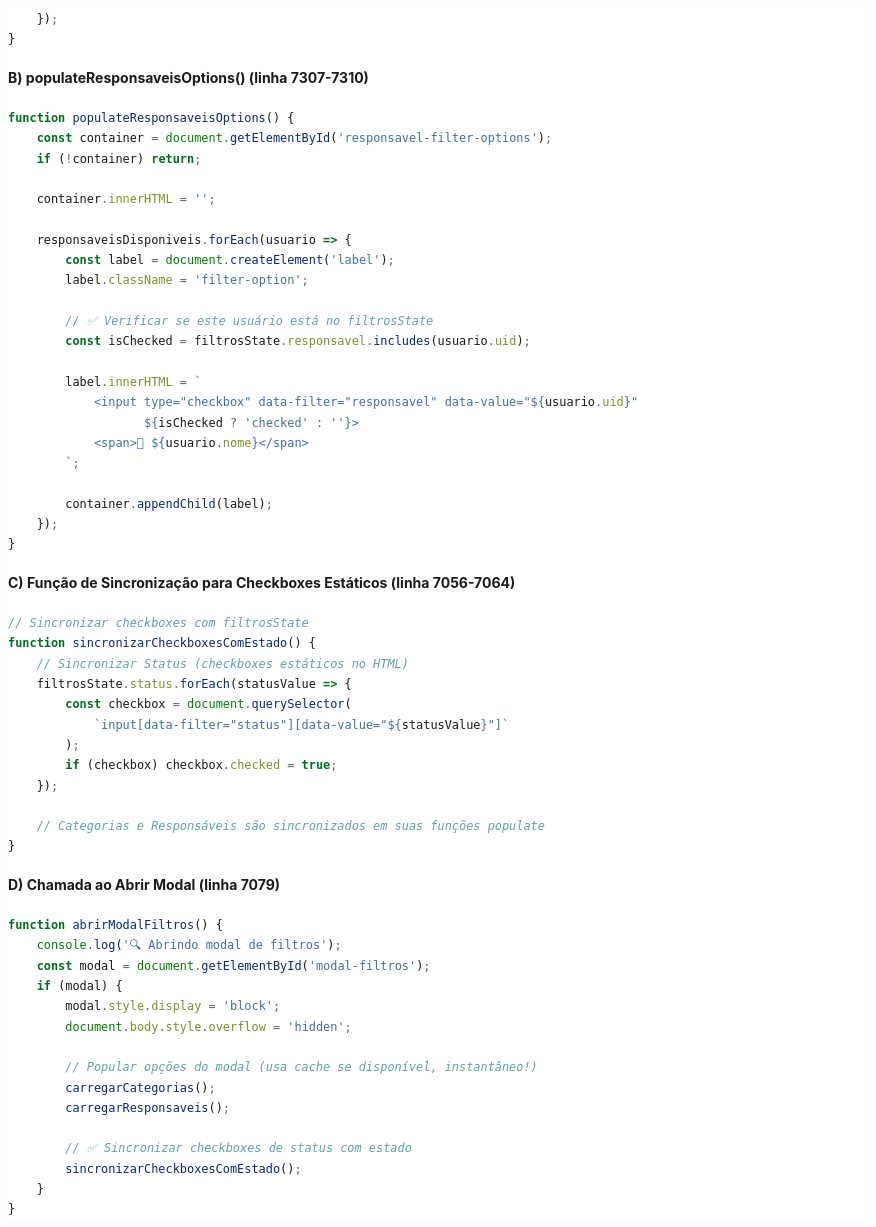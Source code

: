 ```javascript
    });
}
```

#### **B) populateResponsaveisOptions()** (linha 7307-7310)
```javascript
function populateResponsaveisOptions() {
    const container = document.getElementById('responsavel-filter-options');
    if (!container) return;

    container.innerHTML = '';

    responsaveisDisponiveis.forEach(usuario => {
        const label = document.createElement('label');
        label.className = 'filter-option';

        // ✅ Verificar se este usuário está no filtrosState
        const isChecked = filtrosState.responsavel.includes(usuario.uid);

        label.innerHTML = `
            <input type="checkbox" data-filter="responsavel" data-value="${usuario.uid}"
                   ${isChecked ? 'checked' : ''}>
            <span>👤 ${usuario.nome}</span>
        `;

        container.appendChild(label);
    });
}
```

#### **C) Função de Sincronização para Checkboxes Estáticos** (linha 7056-7064)
```javascript
// Sincronizar checkboxes com filtrosState
function sincronizarCheckboxesComEstado() {
    // Sincronizar Status (checkboxes estáticos no HTML)
    filtrosState.status.forEach(statusValue => {
        const checkbox = document.querySelector(
            `input[data-filter="status"][data-value="${statusValue}"]`
        );
        if (checkbox) checkbox.checked = true;
    });

    // Categorias e Responsáveis são sincronizados em suas funções populate
}
```

#### **D) Chamada ao Abrir Modal** (linha 7079)
```javascript
function abrirModalFiltros() {
    console.log('🔍 Abrindo modal de filtros');
    const modal = document.getElementById('modal-filtros');
    if (modal) {
        modal.style.display = 'block';
        document.body.style.overflow = 'hidden';

        // Popular opções do modal (usa cache se disponível, instantâneo!)
        carregarCategorias();
        carregarResponsaveis();

        // ✅ Sincronizar checkboxes de status com estado
        sincronizarCheckboxesComEstado();
    }
}
```